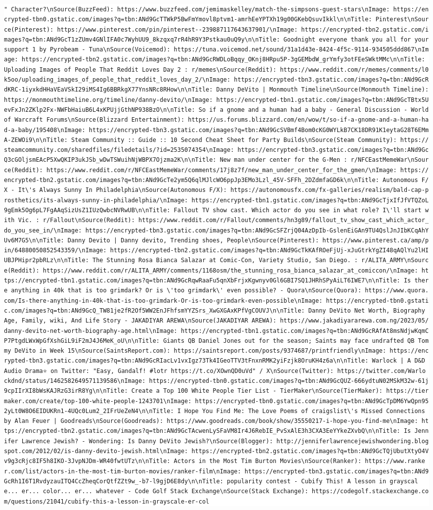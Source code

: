 ```output
" Character?\nSource(BuzzFeed): https://www.buzzfeed.com/jemimaskelley/match-the-simpsons-guest-stars\nImage: https://encrypted-tbn0.gstatic.com/images?q=tbn:ANd9GcTTWkP5BwFmYmovl8ptvm1-amrhEeYPTXh19g00GKebQsuvIkkl\n\nTitle: Pinterest\nSource(Pinterest): https://www.pinterest.com/pin/pinterest--239887117643637901/\nImage: https://encrypted-tbn2.gstatic.com/images?q=tbn:ANd9GcT1zZUmv4GNlIFA0c7WyhUU9_8kzqxq7rR4hR9Y3Pstkau0uQ9y\n\nTitle: Goodnight everyone thank you all for your support 1 by Pyrobeam - Tuna\nSource(Voicemod): https://tuna.voicemod.net/sound/31a1d43e-8424-4f5c-9114-934505ddd867\nImage: https://encrypted-tbn2.gstatic.com/images?q=tbn:ANd9GcRWDLoBqqy_OKnj8HRpu5P-3gGEMbdW_grYmfy3otFEeSWktMMc\n\nTitle: Uploading Images of People That Reddit Loves Day 2 : r/memes\nSource(Reddit): https://www.reddit.com/r/memes/comments/l0k5oo/uploading_images_of_people_that_reddit_loves_day_2/\nImage: https://encrypted-tbn3.gstatic.com/images?q=tbn:ANd9GcRdKRC-1iyxkdHHaVEaVSkI29iMS4Ig6BBRkgX77YnsNRc8RHow\n\nTitle: Danny DeVito | Monmouth Timeline\nSource(Monmouth Timeline): https://monmouthtimeline.org/timeline/danny-devito/\nImage: https://encrypted-tbn1.gstatic.com/images?q=tbn:ANd9GcTBtx5UevFxJn2ZKlp2Fx-NWFbHaiuB6L4xKPUjjGthNP938BzO\n\nTitle: So if a gnome and a human had a baby - General Discussion - World of Warcraft Forums\nSource(Blizzard Entertainment): https://us.forums.blizzard.com/en/wow/t/so-if-a-gnome-and-a-human-had-a-baby/195408\nImage: https://encrypted-tbn3.gstatic.com/images?q=tbn:ANd9GcSVBmf4Bom0cKG0WYLkB7CK18DR91K1eytaG28T6EMmA-ZEWOi9\n\nTitle: Steam Community :: Guide :: 10 Second Cheat Sheet for Party Builds\nSource(Steam Community): https://steamcommunity.com/sharedfiles/filedetails/?id=2535074354\nImage: https://encrypted-tbn3.gstatic.com/images?q=tbn:ANd9GcQ3cGOljsmEAcP5XwQKIP3ukJSb_wDwTSWuihNjWBPX7Ojzma2K\n\nTitle: New man under center for the G-Men : r/NFCEastMemeWar\nSource(Reddit): https://www.reddit.com/r/NFCEastMemeWar/comments/17j8z7f/new_man_under_center_for_the_gmen/\nImage: https://encrypted-tbn2.gstatic.com/images?q=tbn:ANd9GcTe2ym5Q6qlMJlcWO6ppJp3EMo3Lzl_45V-SFFh_2DZdmfaGD6k\n\nTitle: Autonomous F/X - It\'s Always Sunny In Philadelphia\nSource(Autonomous F/X): https://autonomousfx.com/fx-galleries/realism/bald-cap-prosthetics/its-always-sunny-in-philadelphia/\nImage: https://encrypted-tbn1.gstatic.com/images?q=tbn:ANd9GcTjxIfJfVTQZoL9gEmk5Og6pL7FgAAqSizUsZ1IUzQwbcNVRwUB\n\nTitle: Fallout TV show cast. Which actor do you see in what role? I\'ll start with Vic. : r/Fallout\nSource(Reddit): https://www.reddit.com/r/Fallout/comments/hn3g89/fallout_tv_show_cast_which_actor_do_you_see_in/\nImage: https://encrypted-tbn3.gstatic.com/images?q=tbn:ANd9GcSFZrjQ04AzDpIb-GslenEiGAn9TU4QslJnJIbKCqAhYUv6M7G5\n\nTitle: Danny Devito | Danny devito, Trending shoes, People\nSource(Pinterest): https://www.pinterest.ca/amp/pin/64880050852543359/\nImage: https://encrypted-tbn2.gstatic.com/images?q=tbn:ANd9GcTkKAfROeFjUj-xJuGtrkYgZI48qAQlYu2lHIUBJPHipr2pbRLz\n\nTitle: The Stunning Rosa Bianca Salazar at Comic-Con, Variety Studio, San Diego. : r/ALITA_ARMY\nSource(Reddit): https://www.reddit.com/r/ALITA_ARMY/comments/1168osm/the_stunning_rosa_bianca_salazar_at_comiccon/\nImage: https://encrypted-tbn1.gstatic.com/images?q=tbn:ANd9GcRqwRaaFu5qnXbFrjxKgwnyv0Gl6GBI7SQ1JHRhSPyAiLT6IWE7\n\nTitle: Is there anything in 40k that is too grimdark? Or is \'too grimdark\' even possible? - Quora\nSource(Quora): https://www.quora.com/Is-there-anything-in-40k-that-is-too-grimdark-Or-is-too-grimdark-even-possible\nImage: https://encrypted-tbn0.gstatic.com/images?q=tbn:ANd9GcQ_TW81je2fR2Of5WW2EnJFhfsmYYZSrs_XwGXGAxKPfVgCOUVJ\n\nTitle: Danny DeVito Net Worth, Biography Age, Family, wiki, And Life Story - JAKADIYAR AREWA\nSource(JAKADIYAR AREWA): https://www.jakadiyararewa.com.ng/2023/05/danny-devito-net-worth-biography-age.html\nImage: https://encrypted-tbn1.gstatic.com/images?q=tbn:ANd9GcRAfAt8msNdjwKqmCP7PtgdLWxWpGfXshGiL9iF2mJ4J6MeK_oU\n\nTitle: Giants QB Daniel Jones out for the season; Saints may face undrafted QB Tommy DeVito in Week 15\nSource(SaintsReport.com): https://saintsreport.com/posts/9374687/printfriendly\nImage: https://encrypted-tbn3.gstatic.com/images?q=tbn:ANd9GcRIacLv1vxIgz73Tk4IGeoTTV3tFnxnRMK2yiFzjk8OruKH4z6a\n\nTitle: Warlock | A D&D Audio Drama⭐ on Twitter: "Easy, Gandalf! #lotr https://t.co/XOwnQD0uVd" / X\nSource(Twitter): https://twitter.com/Warlockdnd/status/1462582649571139586\nImage: https://encrypted-tbn0.gstatic.com/images?q=tbn:ANd9GcQUZ-666ydtuN02MSkM32w-61j9cpIIrXI8bWsKAJRzG3irR8Yg\n\nTitle: Create a Top 100 White People Tier List - TierMaker\nSource(TierMaker): https://tiermaker.com/create/top-100-white-people-1243701\nImage: https://encrypted-tbn0.gstatic.com/images?q=tbn:ANd9GcTpDM6YwQpn952yLt0W8O6EIDUKRn1-4UQc0Lum2_2IFrUeZeN4\n\nTitle: I Hope You Find Me: The Love Poems of craigslist\'s Missed Connections by Alan Feuer | Goodreads\nSource(Goodreads): https://www.goodreads.com/book/show/35550217-i-hope-you-find-me\nImage: https://encrypted-tbn2.gstatic.com/images?q=tbn:ANd9GcTAcwenLySFaVM8Ir4J6RebIE_PvSxAlE3h3CXA3EeYYkeZXvbQ\n\nTitle: Is Jennifer Lawrence Jewish? - Wondering: Is Danny DeVito Jewish?\nSource(Blogger): http://jenniferlawrencejewishwondering.blogspot.com/2012/02/is-danny-devito-jewish.html\nImage: https://encrypted-tbn2.gstatic.com/images?q=tbn:ANd9GcTQjUbutXtyO4Vv9g3cRjc8IF5h8IKO-3JvpNJDm-WR40fwtUTz\n\nTitle: Actors in the Most Tim Burton Movies\nSource(Ranker): https://www.ranker.com/list/actors-in-the-most-tim-burton-movies/ranker-film\nImage: https://encrypted-tbn3.gstatic.com/images?q=tbn:ANd9GcRh1I6T1RvdyzauITQ4CcZheqCorQtfZZt9w_-b7-l9gjD6E8dy\n\nTitle: popularity contest - Cubify This! A lesson in grayscale... er... color... er... whatever - Code Golf Stack Exchange\nSource(Stack Exchange): https://codegolf.stackexchange.com/questions/21041/cubify-this-a-lesson-in-grayscale-er-col
```